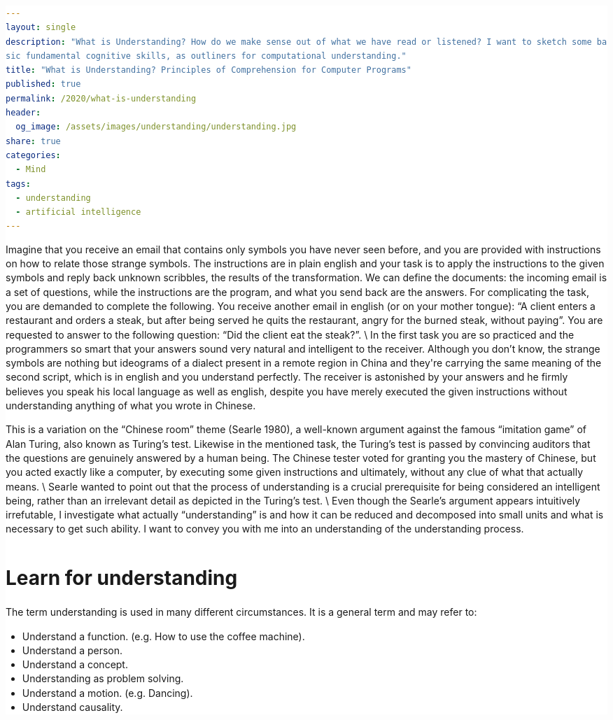 ```yaml
---
layout: single
description: "What is Understanding? How do we make sense out of what we have read or listened? I want to sketch some basic fundamental cognitive skills, as outliners for computational understanding."
title: "What is Understanding? Principles of Comprehension for Computer Programs"
published: true
permalink: /2020/what-is-understanding
header:
  og_image: /assets/images/understanding/understanding.jpg
share: true
categories:
  - Mind
tags:
  - understanding
  - artificial intelligence
---
```

Imagine that you receive an email that contains only symbols you have never seen before, and you are provided with instructions on how to relate those strange symbols. The instructions are in plain english and your task is to apply the instructions to the given symbols and reply back unknown scribbles, the results of the transformation. We can define the documents: the incoming email is a set of questions, while the instructions are the program, and what you send back are the answers. For complicating the task, you are demanded to complete the following. You receive another email in english (or on your mother tongue): “A client enters a restaurant and orders a steak, but after being served he quits the restaurant, angry for the burned steak, without paying”.  You are requested to answer to the following question: “Did the client eat the steak?”. \\
In the first task you are so practiced and the programmers so smart that your answers sound very natural and intelligent to the receiver. Although you don’t know, the strange symbols are nothing but ideograms of a dialect present in a remote region in China and they're carrying the same meaning of the second script, which is in english and you understand perfectly. The receiver is astonished by your answers and he firmly believes you speak his local language as well as english, despite you have merely executed the given instructions without understanding anything of what you wrote in Chinese.

This is a variation on the “Chinese room” theme (Searle 1980), a well-known argument against the famous “imitation game” of Alan Turing, also known as Turing’s test. Likewise in the mentioned task, the Turing’s test is passed by convincing auditors that the questions are genuinely answered by a human being. The Chinese tester voted for granting you the mastery of Chinese, but you acted exactly like a computer, by executing some given instructions and ultimately, without any clue of what that actually means. \\
Searle wanted to point out that the process of understanding is a crucial prerequisite for being considered an intelligent being, rather than an irrelevant detail as depicted in the Turing’s test. \\
Even though the Searle’s argument appears intuitively irrefutable, I investigate what actually “understanding” is and how it can be reduced and decomposed into small units and what is necessary to get such ability. I want to convey you with me into an understanding of the understanding process.

# Learn for understanding
The term understanding is used in many different circumstances. It is a general term and may refer to:
- Understand a function. (e.g. How to use the coffee machine).
- Understand a person.
- Understand a concept.
- Understanding as problem solving.
- Understand a motion. (e.g. Dancing).
- Understand causality.
